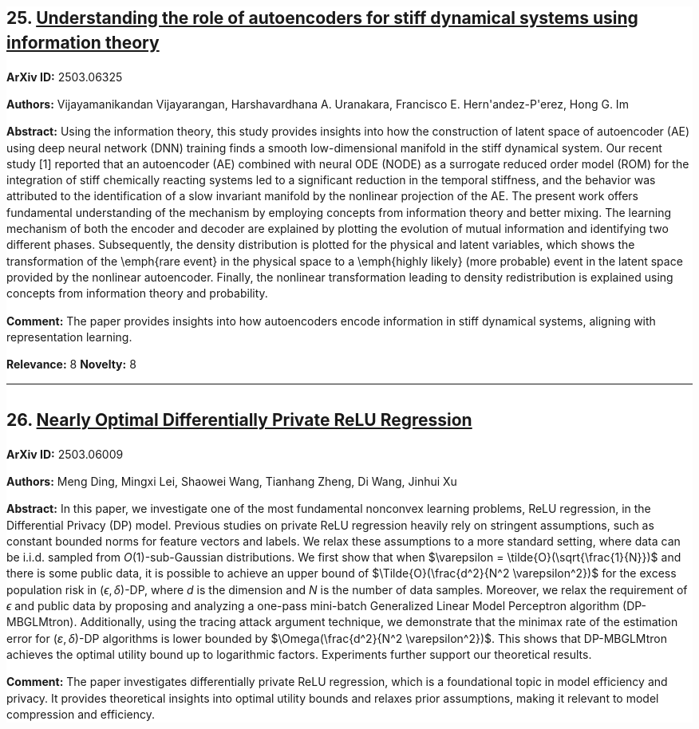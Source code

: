 ## 25. [Understanding the role of autoencoders for stiff dynamical systems using information theory](https://arxiv.org/abs/2503.06325) <a id="link25"></a>

**ArXiv ID:** 2503.06325

**Authors:** Vijayamanikandan Vijayarangan, Harshavardhana A. Uranakara, Francisco E. Hern\'andez-P\'erez, Hong G. Im

**Abstract:** Using the information theory, this study provides insights into how the construction of latent space of autoencoder (AE) using deep neural network (DNN) training finds a smooth low-dimensional manifold in the stiff dynamical system. Our recent study [1] reported that an autoencoder (AE) combined with neural ODE (NODE) as a surrogate reduced order model (ROM) for the integration of stiff chemically reacting systems led to a significant reduction in the temporal stiffness, and the behavior was attributed to the identification of a slow invariant manifold by the nonlinear projection of the AE. The present work offers fundamental understanding of the mechanism by employing concepts from information theory and better mixing. The learning mechanism of both the encoder and decoder are explained by plotting the evolution of mutual information and identifying two different phases. Subsequently, the density distribution is plotted for the physical and latent variables, which shows the transformation of the \emph{rare event} in the physical space to a \emph{highly likely} (more probable) event in the latent space provided by the nonlinear autoencoder. Finally, the nonlinear transformation leading to density redistribution is explained using concepts from information theory and probability.

**Comment:** The paper provides insights into how autoencoders encode information in stiff dynamical systems, aligning with representation learning.

**Relevance:** 8
**Novelty:** 8

---

## 26. [Nearly Optimal Differentially Private ReLU Regression](https://arxiv.org/abs/2503.06009) <a id="link26"></a>

**ArXiv ID:** 2503.06009

**Authors:** Meng Ding, Mingxi Lei, Shaowei Wang, Tianhang Zheng, Di Wang, Jinhui Xu

**Abstract:** In this paper, we investigate one of the most fundamental nonconvex learning problems, ReLU regression, in the Differential Privacy (DP) model. Previous studies on private ReLU regression heavily rely on stringent assumptions, such as constant bounded norms for feature vectors and labels. We relax these assumptions to a more standard setting, where data can be i.i.d. sampled from $O(1)$-sub-Gaussian distributions. We first show that when $\varepsilon = \tilde{O}(\sqrt{\frac{1}{N}})$ and there is some public data, it is possible to achieve an upper bound of $\Tilde{O}(\frac{d^2}{N^2 \varepsilon^2})$ for the excess population risk in $(\epsilon, \delta)$-DP, where $d$ is the dimension and $N$ is the number of data samples. Moreover, we relax the requirement of $\epsilon$ and public data by proposing and analyzing a one-pass mini-batch Generalized Linear Model Perceptron algorithm (DP-MBGLMtron). Additionally, using the tracing attack argument technique, we demonstrate that the minimax rate of the estimation error for $(\varepsilon, \delta)$-DP algorithms is lower bounded by $\Omega(\frac{d^2}{N^2 \varepsilon^2})$. This shows that DP-MBGLMtron achieves the optimal utility bound up to logarithmic factors. Experiments further support our theoretical results.

**Comment:** The paper investigates differentially private ReLU regression, which is a foundational topic in model efficiency and privacy. It provides theoretical insights into optimal utility bounds and relaxes prior assumptions, making it relevant to model compression and efficiency.
